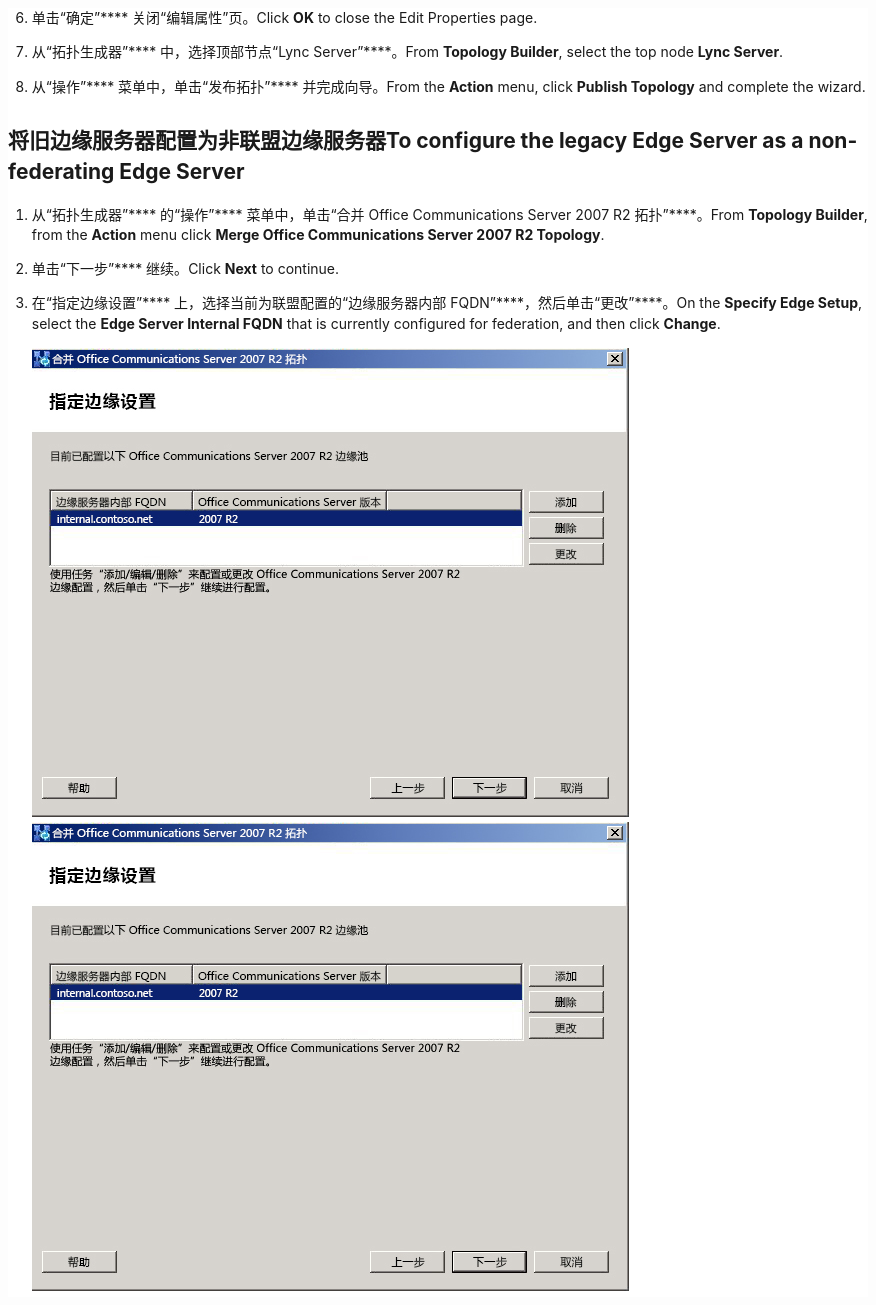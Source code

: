 6.  <span data-ttu-id="49ff4-128">单击“确定”\*\*\*\* 关闭“编辑属性”页。</span><span class="sxs-lookup"><span data-stu-id="49ff4-128">Click **OK** to close the Edit Properties page.</span></span>

7.  <span data-ttu-id="49ff4-129">从“拓扑生成器”\*\*\*\* 中，选择顶部节点“Lync Server”\*\*\*\*。</span><span class="sxs-lookup"><span data-stu-id="49ff4-129">From **Topology Builder**, select the top node **Lync Server**.</span></span>

8.  <span data-ttu-id="49ff4-130">从“操作”\*\*\*\* 菜单中，单击“发布拓扑”\*\*\*\* 并完成向导。</span><span class="sxs-lookup"><span data-stu-id="49ff4-130">From the **Action** menu, click **Publish Topology** and complete the wizard.</span></span>

## <a name="to-configure-the-legacy-edge-server-as-a-non-federating-edge-server"></a><span data-ttu-id="49ff4-131">将旧边缘服务器配置为非联盟边缘服务器</span><span class="sxs-lookup"><span data-stu-id="49ff4-131">To configure the legacy Edge Server as a non-federating Edge Server</span></span>

1.  <span data-ttu-id="49ff4-132">从“拓扑生成器”\*\*\*\* 的“操作”\*\*\*\* 菜单中，单击“合并 Office Communications Server 2007 R2 拓扑”\*\*\*\*。</span><span class="sxs-lookup"><span data-stu-id="49ff4-132">From **Topology Builder**, from the **Action** menu click **Merge Office Communications Server 2007 R2 Topology**.</span></span>

2.  <span data-ttu-id="49ff4-133">单击“下一步”\*\*\*\* 继续。</span><span class="sxs-lookup"><span data-stu-id="49ff4-133">Click **Next** to continue.</span></span>

3.  <span data-ttu-id="49ff4-134">在“指定边缘设置”\*\*\*\* 上，选择当前为联盟配置的“边缘服务器内部 FQDN”\*\*\*\*，然后单击“更改”\*\*\*\*。</span><span class="sxs-lookup"><span data-stu-id="49ff4-134">On the **Specify Edge Setup**, select the **Edge Server Internal FQDN** that is currently configured for federation, and then click **Change**.</span></span>
    
    <span data-ttu-id="49ff4-135">![合并 OCS 2007 R2 拓扑，指定边缘设置](images/JJ721925.42c15aaf-c1ac-4fb1-a086-665835c57b23(OCS.15).jpg "合并 OCS 2007 R2 拓扑，指定边缘设置")</span><span class="sxs-lookup"><span data-stu-id="49ff4-135">![Merge OCS 2007 R2 Topology, Specify Edge Setup](images/JJ721925.42c15aaf-c1ac-4fb1-a086-665835c57b23(OCS.15).jpg "Merge OCS 2007 R2 Topology, Specify Edge Setup")</span></span>
